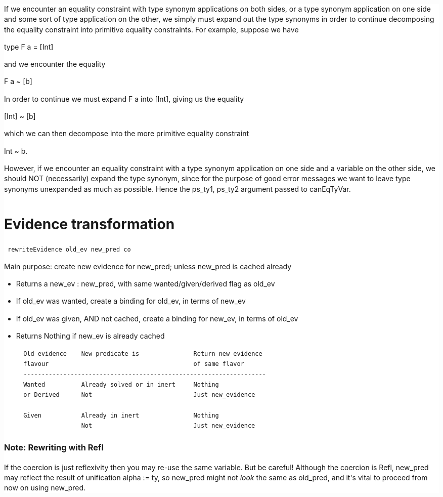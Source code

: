 If we encounter an equality constraint with type synonym applications
on both sides, or a type synonym application on one side and some sort
of type application on the other, we simply must expand out the type
synonyms in order to continue decomposing the equality constraint into
primitive equality constraints.  For example, suppose we have

  type F a = [Int]

and we encounter the equality

  F a ~ [b]

In order to continue we must expand F a into [Int], giving us the
equality

  [Int] ~ [b]

which we can then decompose into the more primitive equality
constraint

  Int ~ b.

However, if we encounter an equality constraint with a type synonym
application on one side and a variable on the other side, we should
NOT (necessarily) expand the type synonym, since for the purpose of
good error messages we want to leave type synonyms unexpanded as much
as possible.  Hence the ps_ty1, ps_ty2 argument passed to canEqTyVar.



# Evidence transformation



     rewriteEvidence old_ev new_pred co
Main purpose: create new evidence for new_pred;
              unless new_pred is cached already
* Returns a new_ev : new_pred, with same wanted/given/derived flag as old_ev
* If old_ev was wanted, create a binding for old_ev, in terms of new_ev
* If old_ev was given, AND not cached, create a binding for new_ev, in terms of old_ev
* Returns Nothing if new_ev is already cached

        Old evidence    New predicate is               Return new evidence
        flavour                                        of same flavor
        -------------------------------------------------------------------
        Wanted          Already solved or in inert     Nothing
        or Derived      Not                            Just new_evidence

        Given           Already in inert               Nothing
                        Not                            Just new_evidence

### Note: Rewriting with Refl

If the coercion is just reflexivity then you may re-use the same
variable.  But be careful!  Although the coercion is Refl, new_pred
may reflect the result of unification alpha := ty, so new_pred might
not _look_ the same as old_pred, and it's vital to proceed from now on
using new_pred.
